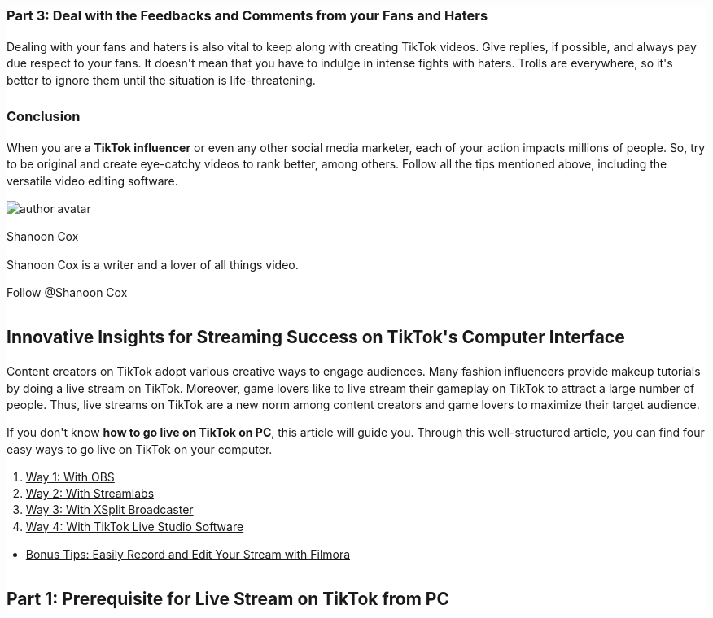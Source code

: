 
### Part 3: Deal with the Feedbacks and Comments from your Fans and Haters

Dealing with your fans and haters is also vital to keep along with creating TikTok videos. Give replies, if possible, and always pay due respect to your fans. It doesn't mean that you have to indulge in intense fights with haters. Trolls are everywhere, so it's better to ignore them until the situation is life-threatening.

### Conclusion

When you are a **TikTok influencer** or even any other social media marketer, each of your action impacts millions of people. So, try to be original and create eye-catchy videos to rank better, among others. Follow all the tips mentioned above, including the versatile video editing software.

![author avatar](https://images.wondershare.com/filmora/article-images/shannon-cox.jpg)

Shanoon Cox

Shanoon Cox is a writer and a lover of all things video.

Follow @Shanoon Cox

<ins class="adsbygoogle"
     style="display:block"
     data-ad-format="autorelaxed"
     data-ad-client="ca-pub-7571918770474297"
     data-ad-slot="1223367746"></ins>

<ins class="adsbygoogle"
     style="display:block"
     data-ad-format="autorelaxed"
     data-ad-client="ca-pub-7571918770474297"
     data-ad-slot="1223367746"></ins>

## Innovative Insights for Streaming Success on TikTok's Computer Interface

Content creators on TikTok adopt various creative ways to engage audiences. Many fashion influencers provide makeup tutorials by doing a live stream on TikTok. Moreover, game lovers like to live stream their gameplay on TikTok to attract a large number of people. Thus, live streams on TikTok are a new norm among content creators and game lovers to maximize their target audience.

If you don't know **how to go live on TikTok on PC**, this article will guide you. Through this well-structured article, you can find four easy ways to go live on TikTok on your computer.

1. [Way 1: With OBS](#part3-1)
2. [Way 2: With Streamlabs](#part3-2)
3. [Way 3: With XSplit Broadcaster](#part3-3)
4. [Way 4: With TikTok Live Studio Software](#part3-4)

* [Bonus Tips: Easily Record and Edit Your Stream with Filmora](#part4)

## Part 1: Prerequisite for Live Stream on TikTok from PC
